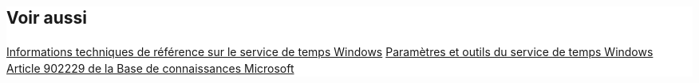 ## <a name="see-also"></a>Voir aussi  
[Informations techniques de référence sur le service de temps Windows](windows-time-service-tech-ref.md)
[Paramètres et outils du service de temps Windows](Windows-Time-Service-Tools-and-Settings.md)
[Article 902229 de la Base de connaissances Microsoft](https://go.microsoft.com/fwlink/?LinkId=186066)